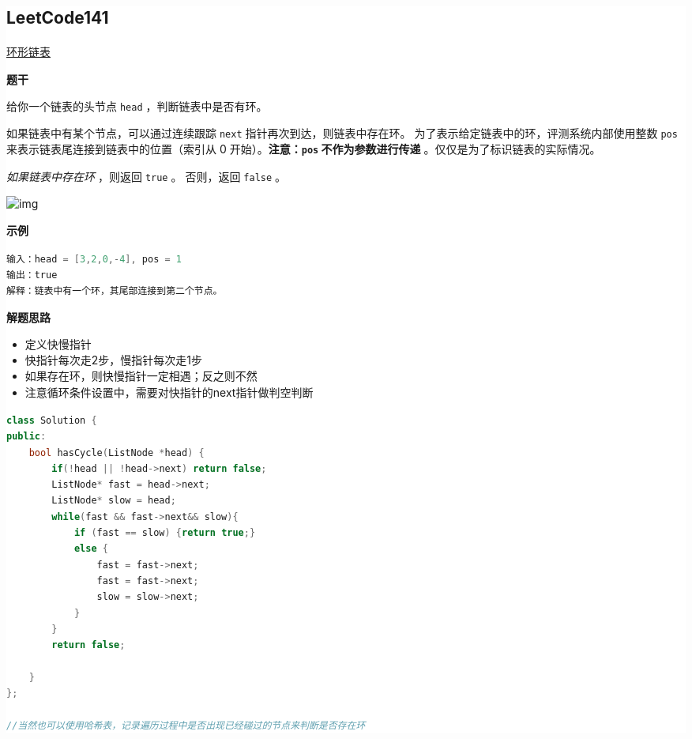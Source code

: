 

## LeetCode141

[环形链表](https://leetcode.cn/problems/linked-list-cycle/)

**题干**

给你一个链表的头节点 `head` ，判断链表中是否有环。

如果链表中有某个节点，可以通过连续跟踪 `next` 指针再次到达，则链表中存在环。 为了表示给定链表中的环，评测系统内部使用整数 `pos` 来表示链表尾连接到链表中的位置（索引从 0 开始）。**注意：`pos` 不作为参数进行传递** 。仅仅是为了标识链表的实际情况。

*如果链表中存在环* ，则返回 `true` 。 否则，返回 `false` 。

![img](https://assets.leetcode-cn.com/aliyun-lc-upload/uploads/2018/12/07/circularlinkedlist.png)

**示例**

```c++
输入：head = [3,2,0,-4], pos = 1
输出：true
解释：链表中有一个环，其尾部连接到第二个节点。
```



**解题思路**

- 定义快慢指针
- 快指针每次走2步，慢指针每次走1步
- 如果存在环，则快慢指针一定相遇；反之则不然
- 注意循环条件设置中，需要对快指针的next指针做判空判断


```cpp
class Solution {
public:
    bool hasCycle(ListNode *head) {
        if(!head || !head->next) return false;
        ListNode* fast = head->next;
        ListNode* slow = head;
        while(fast && fast->next&& slow){
            if (fast == slow) {return true;}
            else {
                fast = fast->next;
                fast = fast->next;
                slow = slow->next;
            }
        }
        return false;
        
    }
};

//当然也可以使用哈希表，记录遍历过程中是否出现已经碰过的节点来判断是否存在环
```
